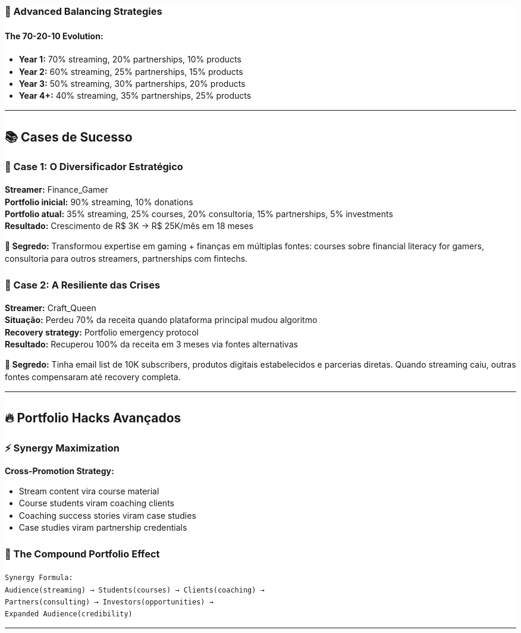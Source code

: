 ### 🎯 Advanced Balancing Strategies

#### The 70-20-10 Evolution:
- **Year 1:** 70% streaming, 20% partnerships, 10% products
- **Year 2:** 60% streaming, 25% partnerships, 15% products
- **Year 3:** 50% streaming, 30% partnerships, 20% products
- **Year 4+:** 40% streaming, 35% partnerships, 25% products

---

## 📚 Cases de Sucesso

### 🌟 Case 1: O Diversificador Estratégico
**Streamer:** Finance_Gamer  
**Portfolio inicial:** 90% streaming, 10% donations  
**Portfolio atual:** 35% streaming, 25% courses, 20% consultoria, 15% partnerships, 5% investments  
**Resultado:** Crescimento de R$ 3K → R$ 25K/mês em 18 meses

**🔑 Segredo:** Transformou expertise em gaming + finanças em múltiplas fontes: courses sobre financial literacy for gamers, consultoria para outros streamers, partnerships com fintechs.

### 🌟 Case 2: A Resiliente das Crises
**Streamer:** Craft_Queen  
**Situação:** Perdeu 70% da receita quando plataforma principal mudou algoritmo  
**Recovery strategy:** Portfolio emergency protocol  
**Resultado:** Recuperou 100% da receita em 3 meses via fontes alternativas

**🔑 Segredo:** Tinha email list de 10K subscribers, produtos digitais estabelecidos e parcerias diretas. Quando streaming caiu, outras fontes compensaram até recovery completa.

---

## 🔥 Portfolio Hacks Avançados

### ⚡ Synergy Maximization
**Cross-Promotion Strategy:**
- Stream content vira course material
- Course students viram coaching clients  
- Coaching success stories viram case studies
- Case studies viram partnership credentials

### 🎯 The Compound Portfolio Effect
```
Synergy Formula:
Audience(streaming) → Students(courses) → Clients(coaching) → 
Partners(consulting) → Investors(opportunities) → 
Expanded Audience(credibility)
```

---
